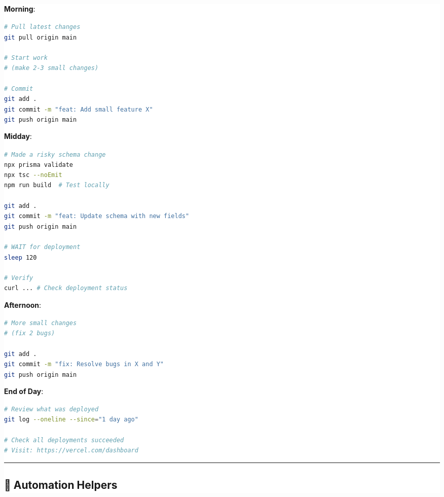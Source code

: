 **Morning**:
```bash
# Pull latest changes
git pull origin main

# Start work
# (make 2-3 small changes)

# Commit
git add .
git commit -m "feat: Add small feature X"
git push origin main
```

**Midday**:
```bash
# Made a risky schema change
npx prisma validate
npx tsc --noEmit
npm run build  # Test locally

git add .
git commit -m "feat: Update schema with new fields"
git push origin main

# WAIT for deployment
sleep 120

# Verify
curl ... # Check deployment status
```

**Afternoon**:
```bash
# More small changes
# (fix 2 bugs)

git add .
git commit -m "fix: Resolve bugs in X and Y"
git push origin main
```

**End of Day**:
```bash
# Review what was deployed
git log --oneline --since="1 day ago"

# Check all deployments succeeded
# Visit: https://vercel.com/dashboard
```

---

## 🔧 Automation Helpers
